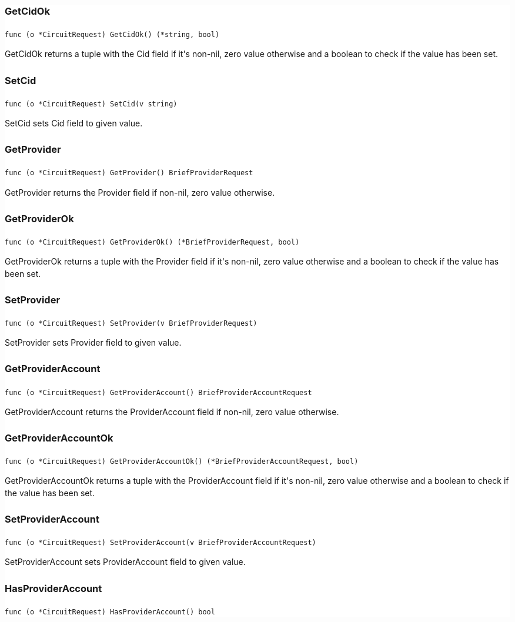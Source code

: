### GetCidOk

`func (o *CircuitRequest) GetCidOk() (*string, bool)`

GetCidOk returns a tuple with the Cid field if it's non-nil, zero value otherwise
and a boolean to check if the value has been set.

### SetCid

`func (o *CircuitRequest) SetCid(v string)`

SetCid sets Cid field to given value.


### GetProvider

`func (o *CircuitRequest) GetProvider() BriefProviderRequest`

GetProvider returns the Provider field if non-nil, zero value otherwise.

### GetProviderOk

`func (o *CircuitRequest) GetProviderOk() (*BriefProviderRequest, bool)`

GetProviderOk returns a tuple with the Provider field if it's non-nil, zero value otherwise
and a boolean to check if the value has been set.

### SetProvider

`func (o *CircuitRequest) SetProvider(v BriefProviderRequest)`

SetProvider sets Provider field to given value.


### GetProviderAccount

`func (o *CircuitRequest) GetProviderAccount() BriefProviderAccountRequest`

GetProviderAccount returns the ProviderAccount field if non-nil, zero value otherwise.

### GetProviderAccountOk

`func (o *CircuitRequest) GetProviderAccountOk() (*BriefProviderAccountRequest, bool)`

GetProviderAccountOk returns a tuple with the ProviderAccount field if it's non-nil, zero value otherwise
and a boolean to check if the value has been set.

### SetProviderAccount

`func (o *CircuitRequest) SetProviderAccount(v BriefProviderAccountRequest)`

SetProviderAccount sets ProviderAccount field to given value.

### HasProviderAccount

`func (o *CircuitRequest) HasProviderAccount() bool`
